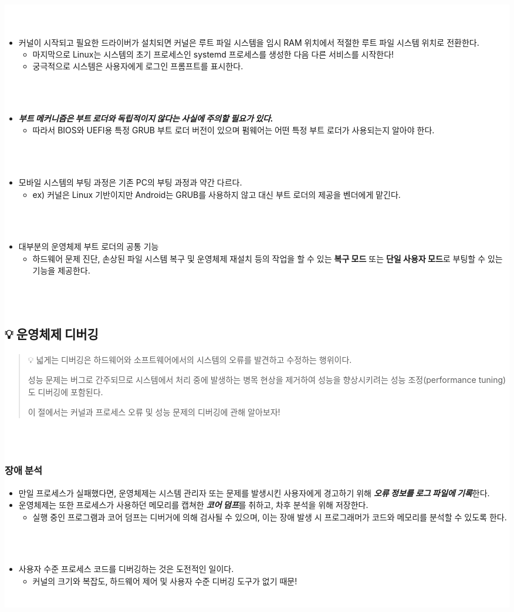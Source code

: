 <br/>

<br/>

- 커널이 시작되고 필요한 드라이버가 설치되면 커널은 루트 파일 시스템을 임시 RAM 위치에서 적절한 루트 파일 시스템 위치로 전환한다.
    - 마지막으로 Linux는 시스템의 초기 프로세스인 systemd 프로세스를 생성한 다음 다른 서비스를 시작한다!
    - 궁극적으로 시스템은 사용자에게 로그인 프롬프트를 표시한다.

<br/>

<br/>

- ***부트 메커니즘은 부트 로더와 독립적이지 않다는 사실에 주의할 필요가 있다.***
    - 따라서 BIOS와 UEFI용 특정 GRUB 부트 로더 버전이 있으며 펌웨어는 어떤 특정 부트 로더가 사용되는지 알아야 한다.

<br/>

<br/>

- 모바일 시스템의 부팅 과정은 기존 PC의 부팅 과정과 약간 다르다.
    - ex) 커널은 Linux 기반이지만 Android는 GRUB를 사용하지 않고 대신 부트 로더의 제공을 벤더에게 맡긴다.

<br/>

<br/>

- 대부분의 운영체제 부트 로더의 공통 기능
    - 하드웨어 문제 진단, 손상된 파일 시스템 복구 및 운영체제 재설치 등의 작업을 할 수 있는 **복구 모드** 또는 **단일 사용자 모드**로 부팅할 수 있는 기능을 제공한다.

<br/>

<br/>

## 💡 운영체제 디버깅

> 💡 넓게는 디버깅은 하드웨어와 소프트웨어에서의 시스템의 오류를 발견하고 수정하는 행위이다. 
>
> 성능 문제는 버그로 간주되므로 시스템에서 처리 중에 발생하는 병목 현상을 제거하여 성능을 향상시키려는 성능 조정(performance tuning)도 디버깅에 포함된다.
>
>이 절에서는 커널과 프로세스 오류 및 성능 문제의 디버깅에 관해 알아보자!


<br/>

<br/>

### 장애 분석

- 만일 프로세스가 실패했다면, 운영체제는 시스템 관리자 또는 문제를 발생시킨 사용자에게 경고하기 위해 ***오류 정보를 로그 파일에 기록***한다.
- 운영체제는 또한 프로세스가 사용하던 메모리를 캡쳐한 ***코어 덤프***를 취하고, 차후 분석을 위해 저장한다.
    - 실행 중인 프로그램과 코어 덤프는 디버거에 의해 검사될 수 있으며, 이는 장애 발생 시 프로그래머가 코드와 메모리를 분석할 수 있도록 한다.

<br/>

<br/>

- 사용자 수준 프로세스 코드를 디버깅하는 것은 도전적인 일이다.
    - 커널의 크기와 복잡도, 하드웨어 제어 및 사용자 수준 디버깅 도구가 없기 때문!

<br/>
